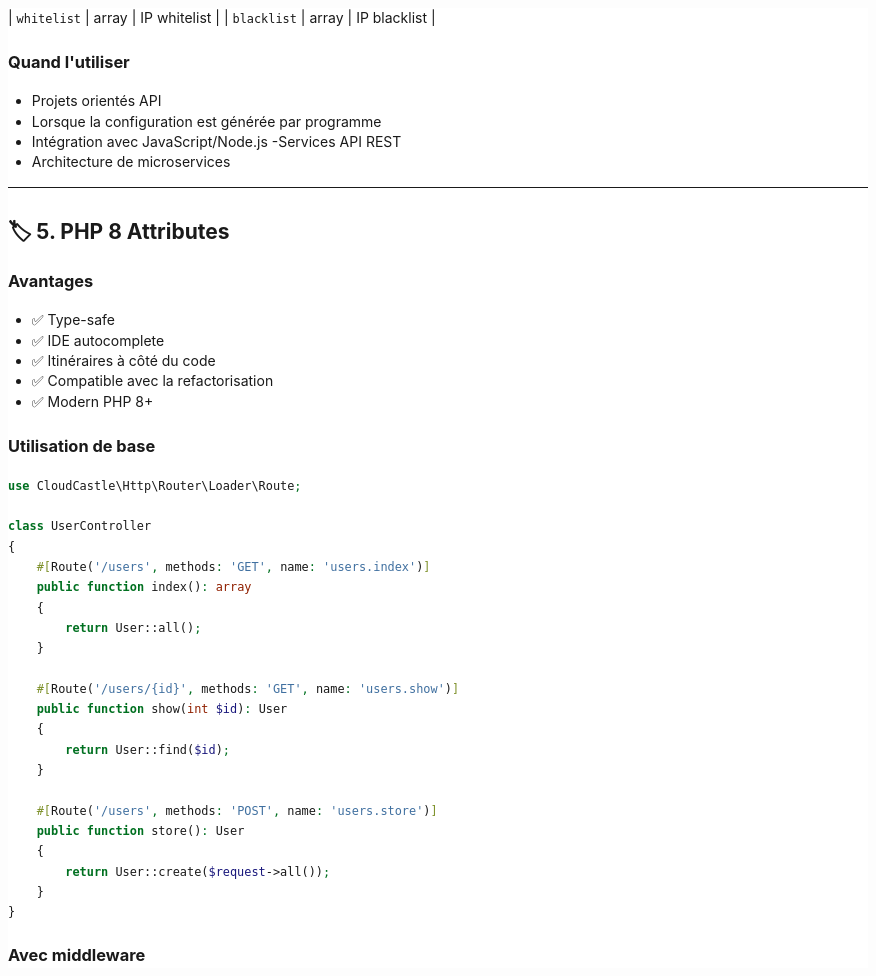 | `whitelist` | array | IP whitelist |
| `blacklist` | array | IP blacklist |

### Quand l'utiliser
- Projets orientés API
- Lorsque la configuration est générée par programme
- Intégration avec JavaScript/Node.js
-Services API REST
- Architecture de microservices

---

## 🏷️ 5. PHP 8 Attributes

### Avantages
- ✅ Type-safe
- ✅ IDE autocomplete
- ✅ Itinéraires à côté du code
- ✅ Compatible avec la refactorisation
- ✅ Modern PHP 8+

### Utilisation de base

```php
use CloudCastle\Http\Router\Loader\Route;

class UserController
{
    #[Route('/users', methods: 'GET', name: 'users.index')]
    public function index(): array
    {
        return User::all();
    }
    
    #[Route('/users/{id}', methods: 'GET', name: 'users.show')]
    public function show(int $id): User
    {
        return User::find($id);
    }
    
    #[Route('/users', methods: 'POST', name: 'users.store')]
    public function store(): User
    {
        return User::create($request->all());
    }
}
```

### Avec middleware
